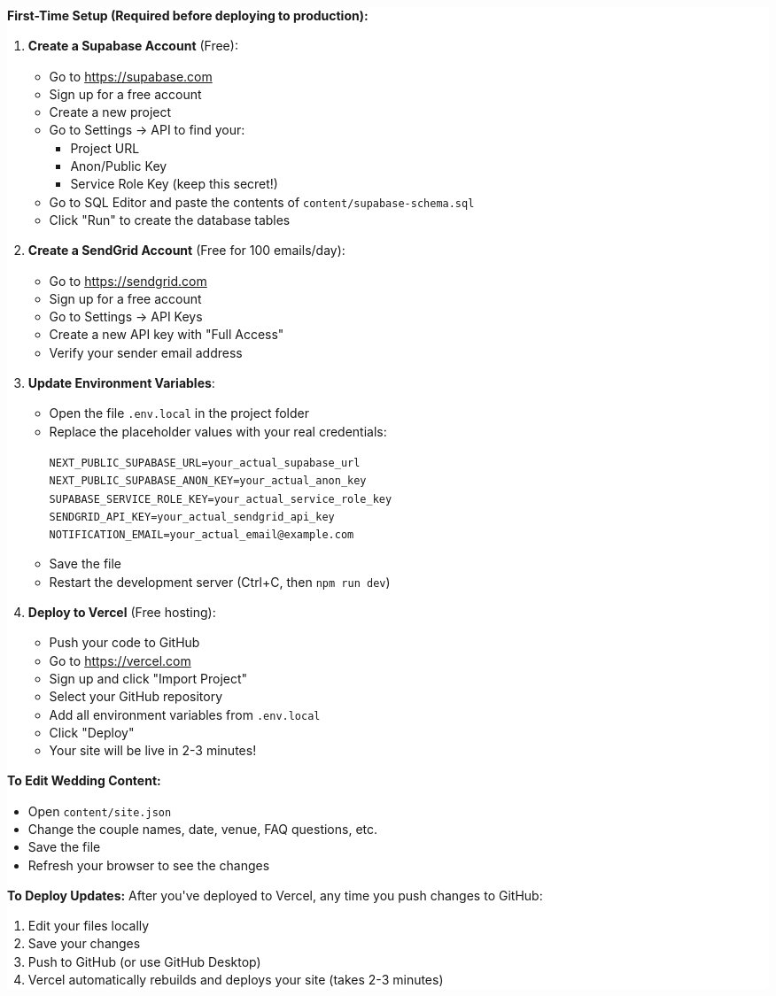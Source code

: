 **First-Time Setup (Required before deploying to production):**

1. **Create a Supabase Account** (Free):
   - Go to https://supabase.com
   - Sign up for a free account
   - Create a new project
   - Go to Settings → API to find your:
     - Project URL
     - Anon/Public Key
     - Service Role Key (keep this secret!)
   - Go to SQL Editor and paste the contents of `content/supabase-schema.sql`
   - Click "Run" to create the database tables

2. **Create a SendGrid Account** (Free for 100 emails/day):
   - Go to https://sendgrid.com
   - Sign up for a free account
   - Go to Settings → API Keys
   - Create a new API key with "Full Access"
   - Verify your sender email address

3. **Update Environment Variables**:
   - Open the file `.env.local` in the project folder
   - Replace the placeholder values with your real credentials:
     ```
     NEXT_PUBLIC_SUPABASE_URL=your_actual_supabase_url
     NEXT_PUBLIC_SUPABASE_ANON_KEY=your_actual_anon_key
     SUPABASE_SERVICE_ROLE_KEY=your_actual_service_role_key
     SENDGRID_API_KEY=your_actual_sendgrid_api_key
     NOTIFICATION_EMAIL=your_actual_email@example.com
     ```
   - Save the file
   - Restart the development server (Ctrl+C, then `npm run dev`)

4. **Deploy to Vercel** (Free hosting):
   - Push your code to GitHub
   - Go to https://vercel.com
   - Sign up and click "Import Project"
   - Select your GitHub repository
   - Add all environment variables from `.env.local`
   - Click "Deploy"
   - Your site will be live in 2-3 minutes!

**To Edit Wedding Content:**
- Open `content/site.json`
- Change the couple names, date, venue, FAQ questions, etc.
- Save the file
- Refresh your browser to see the changes

**To Deploy Updates:**
After you've deployed to Vercel, any time you push changes to GitHub:
1. Edit your files locally
2. Save your changes
3. Push to GitHub (or use GitHub Desktop)
4. Vercel automatically rebuilds and deploys your site (takes 2-3 minutes)
